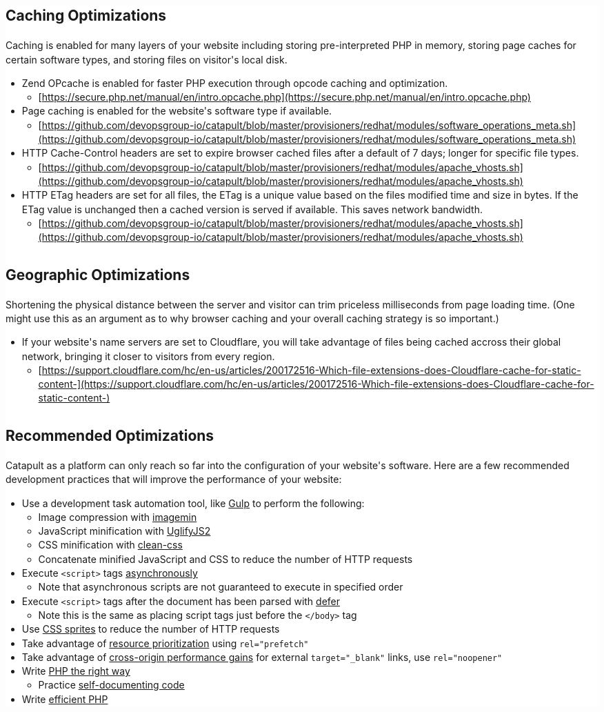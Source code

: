 ## Caching Optimizations ##

Caching is enabled for many layers of your website including storing pre-interpreted PHP in memory, storing page caches for certain software types, and storing files on visitor's local disk.

* Zend OPcache is enabled for faster PHP execution through opcode caching and optimization.
  * [https://secure.php.net/manual/en/intro.opcache.php](https://secure.php.net/manual/en/intro.opcache.php)
* Page caching is enabled for the website's software type if available.
  * [https://github.com/devopsgroup-io/catapult/blob/master/provisioners/redhat/modules/software_operations_meta.sh](https://github.com/devopsgroup-io/catapult/blob/master/provisioners/redhat/modules/software_operations_meta.sh)
* HTTP Cache-Control headers are set to expire browser cached files after a default of 7 days; longer for specific file types.
  * [https://github.com/devopsgroup-io/catapult/blob/master/provisioners/redhat/modules/apache_vhosts.sh](https://github.com/devopsgroup-io/catapult/blob/master/provisioners/redhat/modules/apache_vhosts.sh)
* HTTP ETag headers are set for all files, the ETag is a unique value based on the files modified time and size in bytes. If the ETag value is unchanged then a cached version is served if available. This saves network bandwidth.
  * [https://github.com/devopsgroup-io/catapult/blob/master/provisioners/redhat/modules/apache_vhosts.sh](https://github.com/devopsgroup-io/catapult/blob/master/provisioners/redhat/modules/apache_vhosts.sh)

## Geographic Optimizations ##

Shortening the physical distance between the server and visitor can trim priceless milliseconds from page loading time. (One might use this as an argument as to why browser caching and your overall caching strategy is so important.)

* If your website's name servers are set to Cloudflare, you will take advantage of files being cached accross their global network, bringing it closer to visitors from every region.
  * [https://support.cloudflare.com/hc/en-us/articles/200172516-Which-file-extensions-does-Cloudflare-cache-for-static-content-](https://support.cloudflare.com/hc/en-us/articles/200172516-Which-file-extensions-does-Cloudflare-cache-for-static-content-)

## Recommended Optimizations ##

Catapult as a platform can only reach so far into the configuration of your website's software. Here are a few recommended development practices that will improve the performance of your website:

* Use a development task automation tool, like [Gulp](http://gulpjs.com/) to perform the following:
  * Image compression with [imagemin](https://www.npmjs.com/package/gulp-imagemin)
  * JavaScript minification with [UglifyJS2](https://www.npmjs.com/package/gulp-uglify)
  * CSS minification with [clean-css](https://www.npmjs.com/package/gulp-clean-css)
  * Concatenate minified JavaScript and CSS to reduce the number of HTTP requests
* Execute `<script>` tags [asynchronously](https://developer.mozilla.org/en-US/docs/Web/HTML/Element/script#attr-async)
    * Note that asynchronous scripts are not guaranteed to execute in specified order
* Execute `<script>` tags after the document has been parsed with [defer](https://developer.mozilla.org/en-US/docs/Web/HTML/Element/script#attr-defer)
    * Note this is the same as placing script tags just before the `</body>` tag
* Use [CSS sprites](https://css-tricks.com/css-sprites/) to reduce the number of HTTP requests
* Take advantage of [resource prioritization](https://developers.google.com/web/fundamentals/performance/resource-prioritization) using `rel="prefetch"`
* Take advantage of [cross-origin performance gains](https://developers.google.com/web/tools/lighthouse/audits/noopener) for external `target="_blank"` links, use `rel="noopener"`
* Write [PHP the right way](http://www.phptherightway.com/#welcome)
  * Practice [self-documenting code](https://www.amazon.com/dp/0132350882/)
* Write [efficient PHP](http://www.phpbench.com/)
